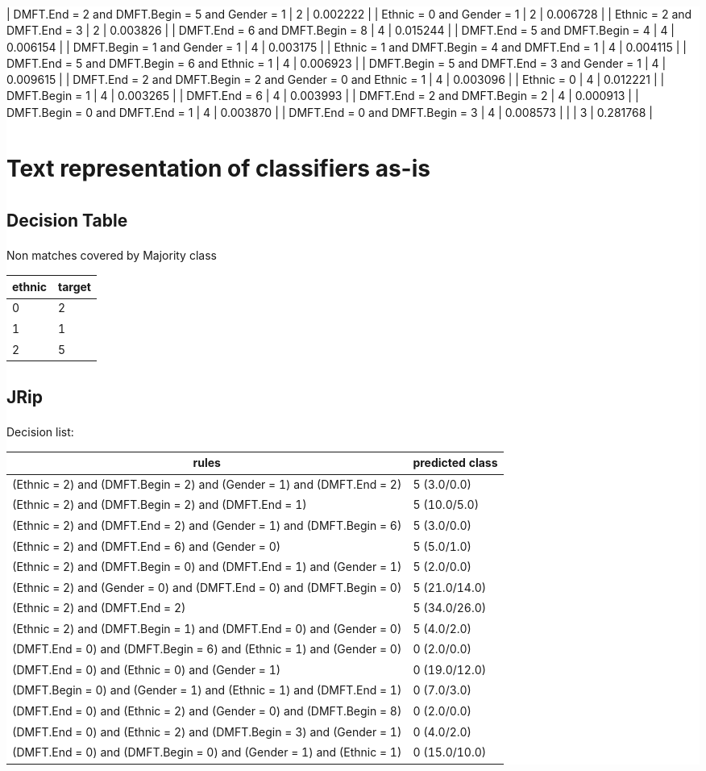 | DMFT.End = 2 and DMFT.Begin = 5 and Gender = 1 | 2 | 0.002222 |
| Ethnic = 0 and Gender = 1 | 2 | 0.006728 |
| Ethnic = 2 and DMFT.End = 3 | 2 | 0.003826 |
| DMFT.End = 6 and DMFT.Begin = 8 | 4 | 0.015244 |
| DMFT.End = 5 and DMFT.Begin = 4 | 4 | 0.006154 |
| DMFT.Begin = 1 and Gender = 1 | 4 | 0.003175 |
| Ethnic = 1 and DMFT.Begin = 4 and DMFT.End = 1 | 4 | 0.004115 |
| DMFT.End = 5 and DMFT.Begin = 6 and Ethnic = 1 | 4 | 0.006923 |
| DMFT.Begin = 5 and DMFT.End = 3 and Gender = 1 | 4 | 0.009615 |
| DMFT.End = 2 and DMFT.Begin = 2 and Gender = 0 and Ethnic = 1 | 4 | 0.003096 |
| Ethnic = 0 | 4 | 0.012221 |
| DMFT.Begin = 1 | 4 | 0.003265 |
| DMFT.End = 6 | 4 | 0.003993 |
| DMFT.End = 2 and DMFT.Begin = 2 | 4 | 0.000913 |
| DMFT.Begin = 0 and DMFT.End = 1 | 4 | 0.003870 |
| DMFT.End = 0 and DMFT.Begin = 3 | 4 | 0.008573 |
|  | 3 | 0.281768 |


# Text representation of classifiers as-is

## Decision Table

Non matches covered by Majority class

ethnic|target
---|---
0|2
1|1
2|5

## JRip

Decision list:

rules | predicted class
---|---
(Ethnic = 2) and (DMFT.Begin = 2) and (Gender = 1) and (DMFT.End = 2)|5 (3.0/0.0)
(Ethnic = 2) and (DMFT.Begin = 2) and (DMFT.End = 1)|5 (10.0/5.0)
(Ethnic = 2) and (DMFT.End = 2) and (Gender = 1) and (DMFT.Begin = 6)|5 (3.0/0.0)
(Ethnic = 2) and (DMFT.End = 6) and (Gender = 0)|5 (5.0/1.0)
(Ethnic = 2) and (DMFT.Begin = 0) and (DMFT.End = 1) and (Gender = 1)|5 (2.0/0.0)
(Ethnic = 2) and (Gender = 0) and (DMFT.End = 0) and (DMFT.Begin = 0)|5 (21.0/14.0)
(Ethnic = 2) and (DMFT.End = 2)|5 (34.0/26.0)
(Ethnic = 2) and (DMFT.Begin = 1) and (DMFT.End = 0) and (Gender = 0)|5 (4.0/2.0)
(DMFT.End = 0) and (DMFT.Begin = 6) and (Ethnic = 1) and (Gender = 0)|0 (2.0/0.0)
(DMFT.End = 0) and (Ethnic = 0) and (Gender = 1)|0 (19.0/12.0)
(DMFT.Begin = 0) and (Gender = 1) and (Ethnic = 1) and (DMFT.End = 1)|0 (7.0/3.0)
(DMFT.End = 0) and (Ethnic = 2) and (Gender = 0) and (DMFT.Begin = 8)|0 (2.0/0.0)
(DMFT.End = 0) and (Ethnic = 2) and (DMFT.Begin = 3) and (Gender = 1)|0 (4.0/2.0)
(DMFT.End = 0) and (DMFT.Begin = 0) and (Gender = 1) and (Ethnic = 1)|0 (15.0/10.0)